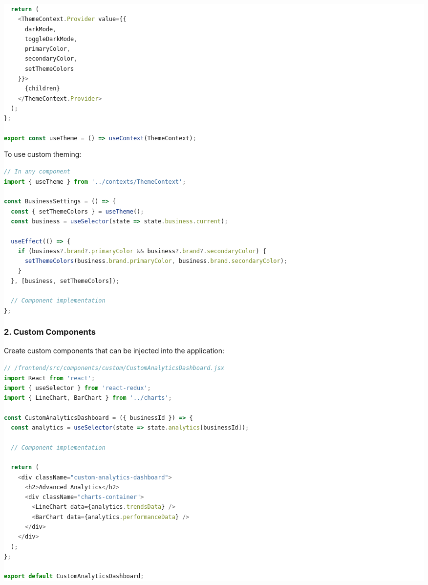 ```javascript
  return (
    <ThemeContext.Provider value={{ 
      darkMode, 
      toggleDarkMode, 
      primaryColor, 
      secondaryColor, 
      setThemeColors 
    }}>
      {children}
    </ThemeContext.Provider>
  );
};

export const useTheme = () => useContext(ThemeContext);
```

To use custom theming:

```javascript
// In any component
import { useTheme } from '../contexts/ThemeContext';

const BusinessSettings = () => {
  const { setThemeColors } = useTheme();
  const business = useSelector(state => state.business.current);
  
  useEffect(() => {
    if (business?.brand?.primaryColor && business?.brand?.secondaryColor) {
      setThemeColors(business.brand.primaryColor, business.brand.secondaryColor);
    }
  }, [business, setThemeColors]);
  
  // Component implementation
};
```

### 2. Custom Components

Create custom components that can be injected into the application:

```javascript
// /frontend/src/components/custom/CustomAnalyticsDashboard.jsx
import React from 'react';
import { useSelector } from 'react-redux';
import { LineChart, BarChart } from '../charts';

const CustomAnalyticsDashboard = ({ businessId }) => {
  const analytics = useSelector(state => state.analytics[businessId]);
  
  // Component implementation
  
  return (
    <div className="custom-analytics-dashboard">
      <h2>Advanced Analytics</h2>
      <div className="charts-container">
        <LineChart data={analytics.trendsData} />
        <BarChart data={analytics.performanceData} />
      </div>
    </div>
  );
};

export default CustomAnalyticsDashboard;
```
